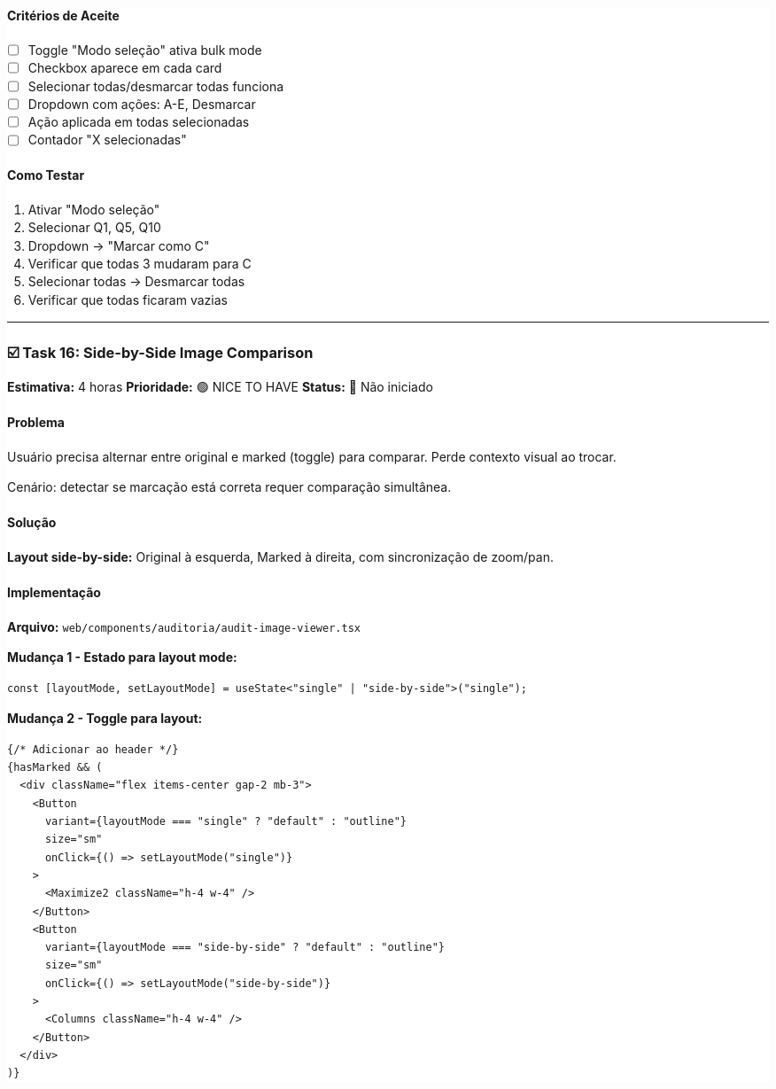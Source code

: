 #### Critérios de Aceite

- [ ] Toggle "Modo seleção" ativa bulk mode
- [ ] Checkbox aparece em cada card
- [ ] Selecionar todas/desmarcar todas funciona
- [ ] Dropdown com ações: A-E, Desmarcar
- [ ] Ação aplicada em todas selecionadas
- [ ] Contador "X selecionadas"

#### Como Testar

1. Ativar "Modo seleção"
2. Selecionar Q1, Q5, Q10
3. Dropdown → "Marcar como C"
4. Verificar que todas 3 mudaram para C
5. Selecionar todas → Desmarcar todas
6. Verificar que todas ficaram vazias

---

### ☑️ Task 16: Side-by-Side Image Comparison
**Estimativa:** 4 horas
**Prioridade:** 🟢 NICE TO HAVE
**Status:** 🔴 Não iniciado

#### Problema

Usuário precisa alternar entre original e marked (toggle) para comparar. Perde contexto visual ao trocar.

Cenário: detectar se marcação está correta requer comparação simultânea.

#### Solução

**Layout side-by-side:** Original à esquerda, Marked à direita, com sincronização de zoom/pan.

#### Implementação

**Arquivo:** `web/components/auditoria/audit-image-viewer.tsx`

**Mudança 1 - Estado para layout mode:**

```tsx
const [layoutMode, setLayoutMode] = useState<"single" | "side-by-side">("single");
```

**Mudança 2 - Toggle para layout:**

```tsx
{/* Adicionar ao header */}
{hasMarked && (
  <div className="flex items-center gap-2 mb-3">
    <Button
      variant={layoutMode === "single" ? "default" : "outline"}
      size="sm"
      onClick={() => setLayoutMode("single")}
    >
      <Maximize2 className="h-4 w-4" />
    </Button>
    <Button
      variant={layoutMode === "side-by-side" ? "default" : "outline"}
      size="sm"
      onClick={() => setLayoutMode("side-by-side")}
    >
      <Columns className="h-4 w-4" />
    </Button>
  </div>
)}
```
